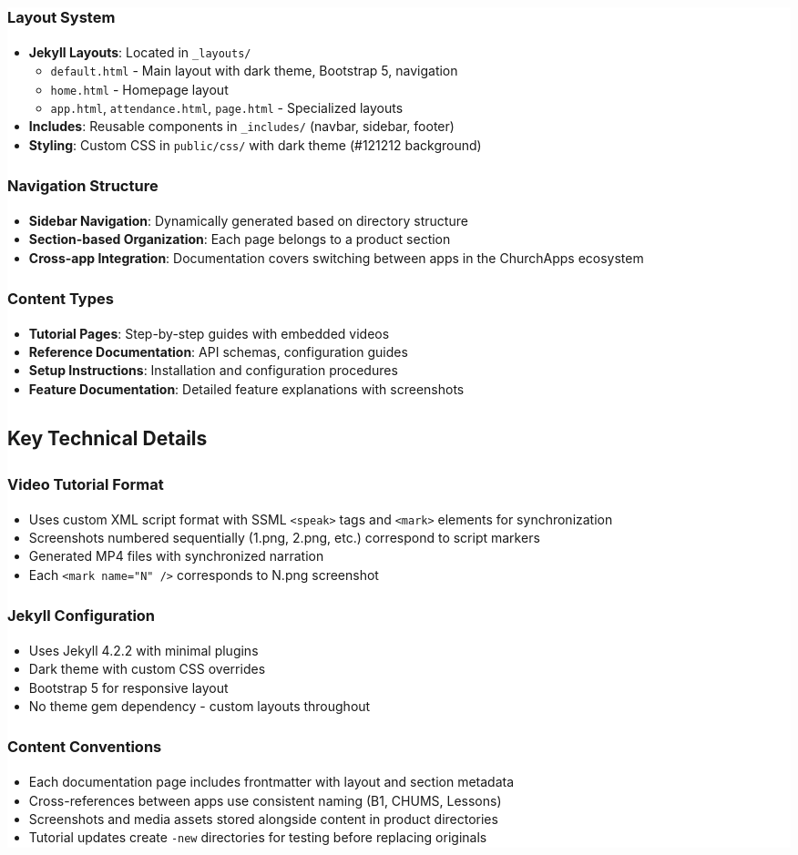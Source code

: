 ### Layout System
- **Jekyll Layouts**: Located in `_layouts/`
  - `default.html` - Main layout with dark theme, Bootstrap 5, navigation
  - `home.html` - Homepage layout
  - `app.html`, `attendance.html`, `page.html` - Specialized layouts
- **Includes**: Reusable components in `_includes/` (navbar, sidebar, footer)
- **Styling**: Custom CSS in `public/css/` with dark theme (#121212 background)

### Navigation Structure
- **Sidebar Navigation**: Dynamically generated based on directory structure
- **Section-based Organization**: Each page belongs to a product section
- **Cross-app Integration**: Documentation covers switching between apps in the ChurchApps ecosystem

### Content Types
- **Tutorial Pages**: Step-by-step guides with embedded videos
- **Reference Documentation**: API schemas, configuration guides
- **Setup Instructions**: Installation and configuration procedures
- **Feature Documentation**: Detailed feature explanations with screenshots

## Key Technical Details

### Video Tutorial Format
- Uses custom XML script format with SSML `<speak>` tags and `<mark>` elements for synchronization
- Screenshots numbered sequentially (1.png, 2.png, etc.) correspond to script markers
- Generated MP4 files with synchronized narration
- Each `<mark name="N" />` corresponds to N.png screenshot

### Jekyll Configuration
- Uses Jekyll 4.2.2 with minimal plugins
- Dark theme with custom CSS overrides
- Bootstrap 5 for responsive layout
- No theme gem dependency - custom layouts throughout

### Content Conventions
- Each documentation page includes frontmatter with layout and section metadata
- Cross-references between apps use consistent naming (B1, CHUMS, Lessons)
- Screenshots and media assets stored alongside content in product directories
- Tutorial updates create `-new` directories for testing before replacing originals
